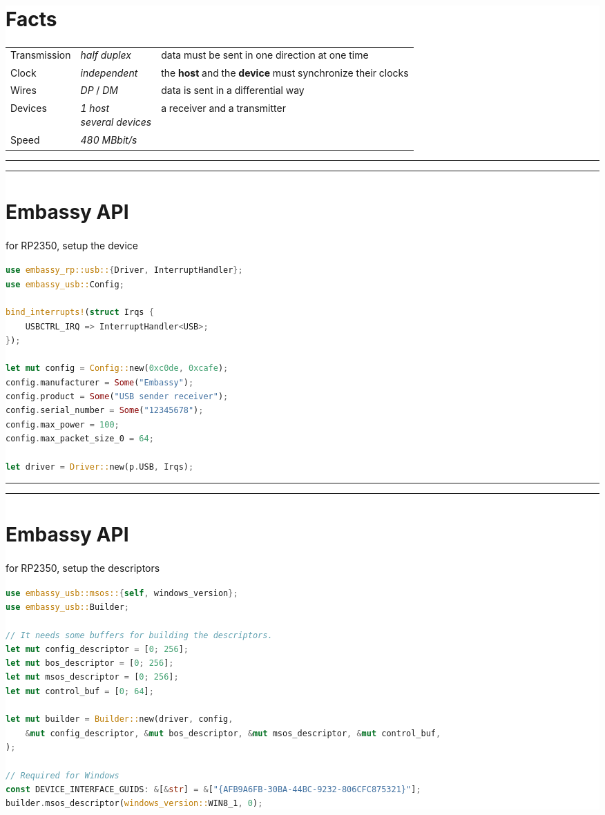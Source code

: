 
# Facts

| | | |
|-|-|-|
| Transmission | *half duplex* | data must be sent in one direction at one time |
| Clock | *independent* | the **host** and the **device** must synchronize their clocks |
| Wires | *DP* / *DM* | data is sent in a differential way |
| Devices | *1 host* <br> *several devices* | a receiver and a transmitter |
| Speed | *480 MBbit/s* |  |

---
---
# Embassy API
for RP2350, setup the device

```rust {1,4-6|2,8-14|4-6,15|all}
use embassy_rp::usb::{Driver, InterruptHandler};
use embassy_usb::Config;

bind_interrupts!(struct Irqs {
    USBCTRL_IRQ => InterruptHandler<USB>;
});

let mut config = Config::new(0xc0de, 0xcafe);
config.manufacturer = Some("Embassy");
config.product = Some("USB sender receiver");
config.serial_number = Some("12345678");
config.max_power = 100;
config.max_packet_size_0 = 64;

let driver = Driver::new(p.USB, Irqs);
```

---
---
# Embassy API
for RP2350, setup the descriptors

```rust {4-8|2,4-12|1,14-21}
use embassy_usb::msos::{self, windows_version};
use embassy_usb::Builder;

// It needs some buffers for building the descriptors.
let mut config_descriptor = [0; 256];
let mut bos_descriptor = [0; 256];
let mut msos_descriptor = [0; 256];
let mut control_buf = [0; 64];

let mut builder = Builder::new(driver, config, 
	&mut config_descriptor, &mut bos_descriptor, &mut msos_descriptor, &mut control_buf,
);

// Required for Windows
const DEVICE_INTERFACE_GUIDS: &[&str] = &["{AFB9A6FB-30BA-44BC-9232-806CFC875321}"];
builder.msos_descriptor(windows_version::WIN8_1, 0);
```